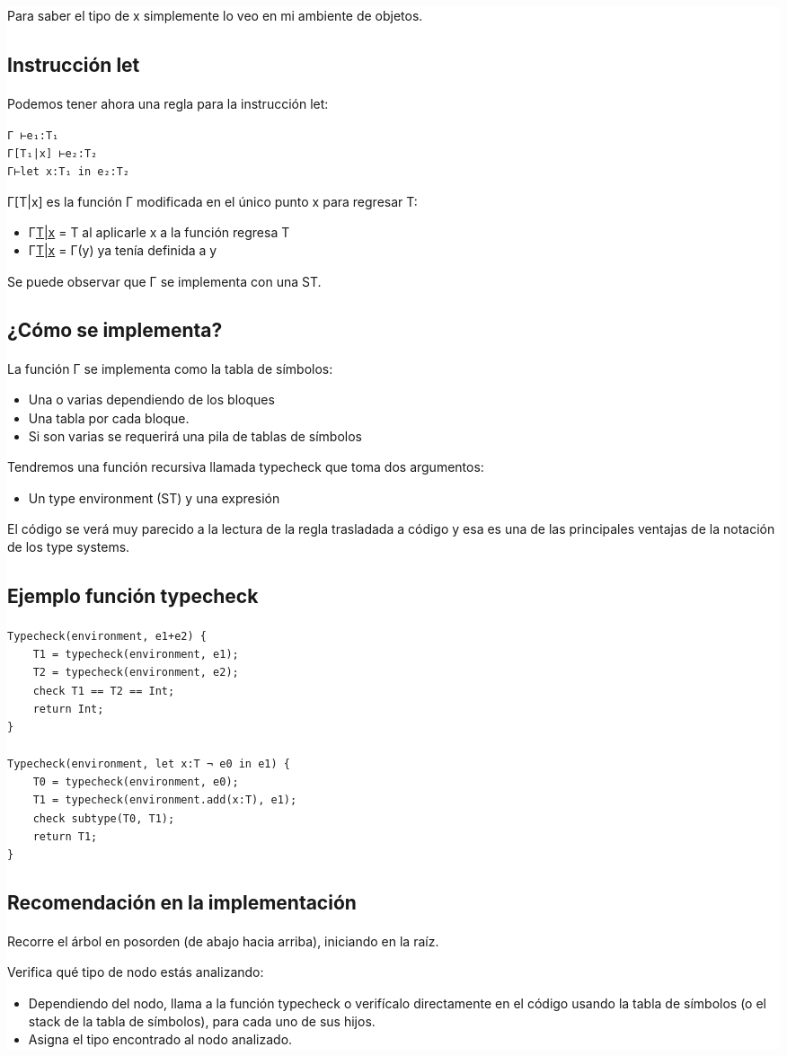 Para saber el tipo de x simplemente lo veo en mi ambiente de objetos.

## Instrucción let

Podemos tener ahora una regla para la instrucción let:

```
Γ ⊢e₁:T₁
Γ[T₁|x] ⊢e₂:T₂
Γ⊢let x:T₁ in e₂:T₂
```

Γ[T|x] es la función Γ modificada en el único punto x para regresar T:
- Γ[T|x](x) = T al aplicarle x a la función regresa T
- Γ[T|x](y) = Γ(y) ya tenía definida a y

Se puede observar que Γ se implementa con una ST.

## ¿Cómo se implementa?

La función Γ se implementa como la tabla de símbolos:
- Una o varias dependiendo de los bloques
- Una tabla por cada bloque.
- Si son varias se requerirá una pila de tablas de símbolos

Tendremos una función recursiva llamada typecheck que toma dos argumentos:
- Un type environment (ST) y una expresión

El código se verá muy parecido a la lectura de la regla trasladada a código y esa es una de las principales ventajas de la notación de los type systems.

## Ejemplo función typecheck

```
Typecheck(environment, e1+e2) {
    T1 = typecheck(environment, e1);
    T2 = typecheck(environment, e2);
    check T1 == T2 == Int;
    return Int; 
}

Typecheck(environment, let x:T ¬ e0 in e1) {
    T0 = typecheck(environment, e0);
    T1 = typecheck(environment.add(x:T), e1);
    check subtype(T0, T1);
    return T1; 
}
```

## Recomendación en la implementación

Recorre el árbol en posorden (de abajo hacia arriba), iniciando en la raíz.

Verifica qué tipo de nodo estás analizando:
- Dependiendo del nodo, llama a la función typecheck o verifícalo directamente en el código usando la tabla de símbolos (o el stack de la tabla de símbolos), para cada uno de sus hijos.
- Asigna el tipo encontrado al nodo analizado.
